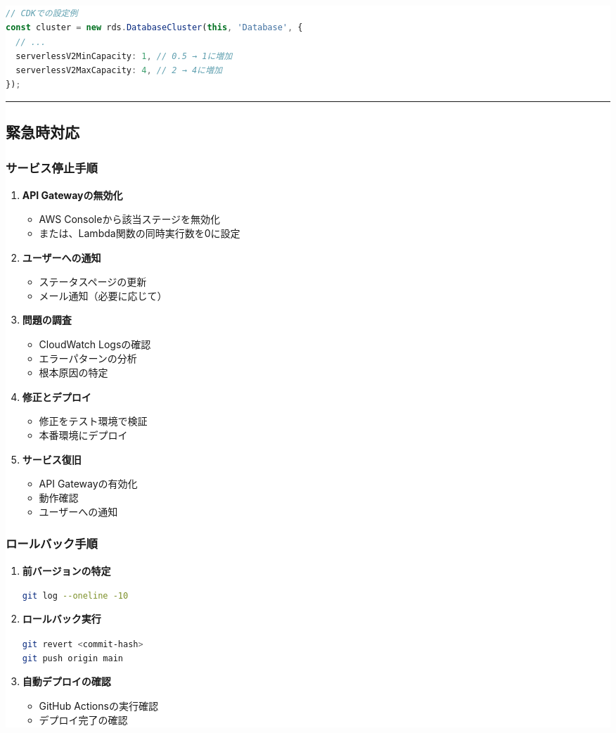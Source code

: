 ```typescript
// CDKでの設定例
const cluster = new rds.DatabaseCluster(this, 'Database', {
  // ...
  serverlessV2MinCapacity: 1, // 0.5 → 1に増加
  serverlessV2MaxCapacity: 4, // 2 → 4に増加
});
```

---

## 緊急時対応

### サービス停止手順

1. **API Gatewayの無効化**
   - AWS Consoleから該当ステージを無効化
   - または、Lambda関数の同時実行数を0に設定

2. **ユーザーへの通知**
   - ステータスページの更新
   - メール通知（必要に応じて）

3. **問題の調査**
   - CloudWatch Logsの確認
   - エラーパターンの分析
   - 根本原因の特定

4. **修正とデプロイ**
   - 修正をテスト環境で検証
   - 本番環境にデプロイ

5. **サービス復旧**
   - API Gatewayの有効化
   - 動作確認
   - ユーザーへの通知

### ロールバック手順

1. **前バージョンの特定**

   ```bash
   git log --oneline -10
   ```

2. **ロールバック実行**

   ```bash
   git revert <commit-hash>
   git push origin main
   ```

3. **自動デプロイの確認**
   - GitHub Actionsの実行確認
   - デプロイ完了の確認
